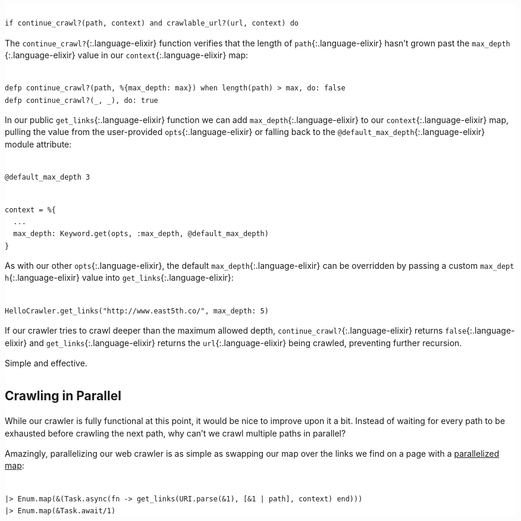 <pre class='language-elixir'><code class='language-elixir'>
if continue_crawl?(path, context) and crawlable_url?(url, context) do
</code></pre>

The `continue_crawl?`{:.language-elixir} function verifies that the length of `path`{:.language-elixir} hasn’t grown past the `max_depth`{:.language-elixir} value in our `context`{:.language-elixir} map:

<pre class='language-elixir'><code class='language-elixir'>
defp continue_crawl?(path, %{max_depth: max}) when length(path) > max, do: false
defp continue_crawl?(_, _), do: true
</code></pre>

In our public `get_links`{:.language-elixir} function we can add `max_depth`{:.language-elixir} to our `context`{:.language-elixir} map, pulling the value from the user-provided `opts`{:.language-elixir} or falling back to the `@default_max_depth`{:.language-elixir} module attribute:

<pre class='language-elixir'><code class='language-elixir'>
@default_max_depth 3
</code></pre>

<pre class='language-elixir'><code class='language-elixir'>
context = %{
  ...
  max_depth: Keyword.get(opts, :max_depth, @default_max_depth)
}
</code></pre>

As with our other `opts`{:.language-elixir}, the default `max_depth`{:.language-elixir} can be overridden by passing a custom `max_depth`{:.language-elixir} value into `get_links`{:.language-elixir}:

<pre class='language-elixir'><code class='language-elixir'>
HelloCrawler.get_links("http://www.east5th.co/", max_depth: 5)
</code></pre>

If our crawler tries to crawl deeper than the maximum allowed depth, `continue_crawl?`{:.language-elixir} returns `false`{:.language-elixir} and `get_links`{:.language-elixir} returns the `url`{:.language-elixir} being crawled, preventing further recursion.

Simple and effective.

## Crawling in Parallel

While our crawler is fully functional at this point, it would be nice to improve upon it a bit. Instead of waiting for every path to be exhausted before crawling the next path, why can’t we crawl multiple paths in parallel?

Amazingly, parallelizing our web crawler is as simple as swapping our  map over the links we find on a page with a [parallelized map](http://elixir-recipes.github.io/concurrency/parallel-map/):

<pre class='language-elixir'><code class='language-elixir'>
|> Enum.map(&(Task.async(fn -> get_links(URI.parse(&1), [&1 | path], context) end)))
|> Enum.map(&Task.await/1)
</code></pre>
